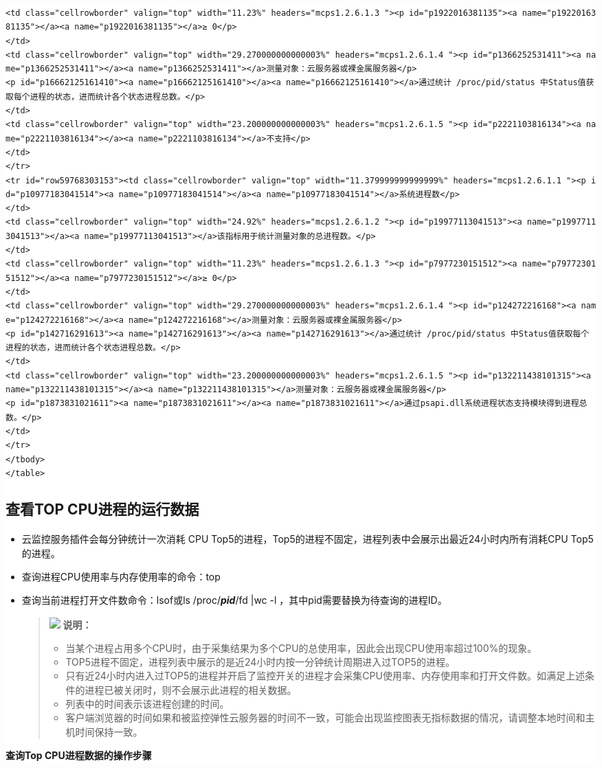    <td class="cellrowborder" valign="top" width="11.23%" headers="mcps1.2.6.1.3 "><p id="p1922016381135"><a name="p1922016381135"></a><a name="p1922016381135"></a>≥ 0</p>
    </td>
    <td class="cellrowborder" valign="top" width="29.270000000000003%" headers="mcps1.2.6.1.4 "><p id="p1366252531411"><a name="p1366252531411"></a><a name="p1366252531411"></a>测量对象：云服务器或裸金属服务器</p>
    <p id="p16662125161410"><a name="p16662125161410"></a><a name="p16662125161410"></a>通过统计 /proc/pid/status 中Status值获取每个进程的状态，进而统计各个状态进程总数。</p>
    </td>
    <td class="cellrowborder" valign="top" width="23.200000000000003%" headers="mcps1.2.6.1.5 "><p id="p2221103816134"><a name="p2221103816134"></a><a name="p2221103816134"></a>不支持</p>
    </td>
    </tr>
    <tr id="row59768303153"><td class="cellrowborder" valign="top" width="11.379999999999999%" headers="mcps1.2.6.1.1 "><p id="p10977183041514"><a name="p10977183041514"></a><a name="p10977183041514"></a>系统进程数</p>
    </td>
    <td class="cellrowborder" valign="top" width="24.92%" headers="mcps1.2.6.1.2 "><p id="p19977113041513"><a name="p19977113041513"></a><a name="p19977113041513"></a>该指标用于统计测量对象的总进程数。</p>
    </td>
    <td class="cellrowborder" valign="top" width="11.23%" headers="mcps1.2.6.1.3 "><p id="p7977230151512"><a name="p7977230151512"></a><a name="p7977230151512"></a>≥ 0</p>
    </td>
    <td class="cellrowborder" valign="top" width="29.270000000000003%" headers="mcps1.2.6.1.4 "><p id="p124272216168"><a name="p124272216168"></a><a name="p124272216168"></a>测量对象：云服务器或裸金属服务器</p>
    <p id="p142716291613"><a name="p142716291613"></a><a name="p142716291613"></a>通过统计 /proc/pid/status 中Status值获取每个进程的状态，进而统计各个状态进程总数。</p>
    </td>
    <td class="cellrowborder" valign="top" width="23.200000000000003%" headers="mcps1.2.6.1.5 "><p id="p132211438101315"><a name="p132211438101315"></a><a name="p132211438101315"></a>测量对象：云服务器或裸金属服务器</p>
    <p id="p1873831021611"><a name="p1873831021611"></a><a name="p1873831021611"></a>通过psapi.dll系统进程状态支持模块得到进程总数。</p>
    </td>
    </tr>
    </tbody>
    </table>


## 查看TOP CPU进程的运行数据<a name="section95691839103820"></a>

-   云监控服务插件会每分钟统计一次消耗 CPU Top5的进程，Top5的进程不固定，进程列表中会展示出最近24小时内所有消耗CPU Top5的进程。
-   查询进程CPU使用率与内存使用率的命令：top
-   查询当前进程打开文件数命令：lsof或ls /proc/_**pid**_/fd  |wc -l ，其中pid需要替换为待查询的进程ID。

    >![](public_sys-resources/icon-note.gif) **说明：**   
    >-   当某个进程占用多个CPU时，由于采集结果为多个CPU的总使用率，因此会出现CPU使用率超过100%的现象。  
    >-   TOP5进程不固定，进程列表中展示的是近24小时内按一分钟统计周期进入过TOP5的进程。  
    >-   只有近24小时内进入过TOP5的进程并开启了监控开关的进程才会采集CPU使用率、内存使用率和打开文件数。如满足上述条件的进程已被关闭时，则不会展示此进程的相关数据。  
    >-   列表中的时间表示该进程创建的时间。  
    >-   客户端浏览器的时间如果和被监控弹性云服务器的时间不一致，可能会出现监控图表无指标数据的情况，请调整本地时间和主机时间保持一致。  


**查询Top CPU进程数据的操作步骤**
